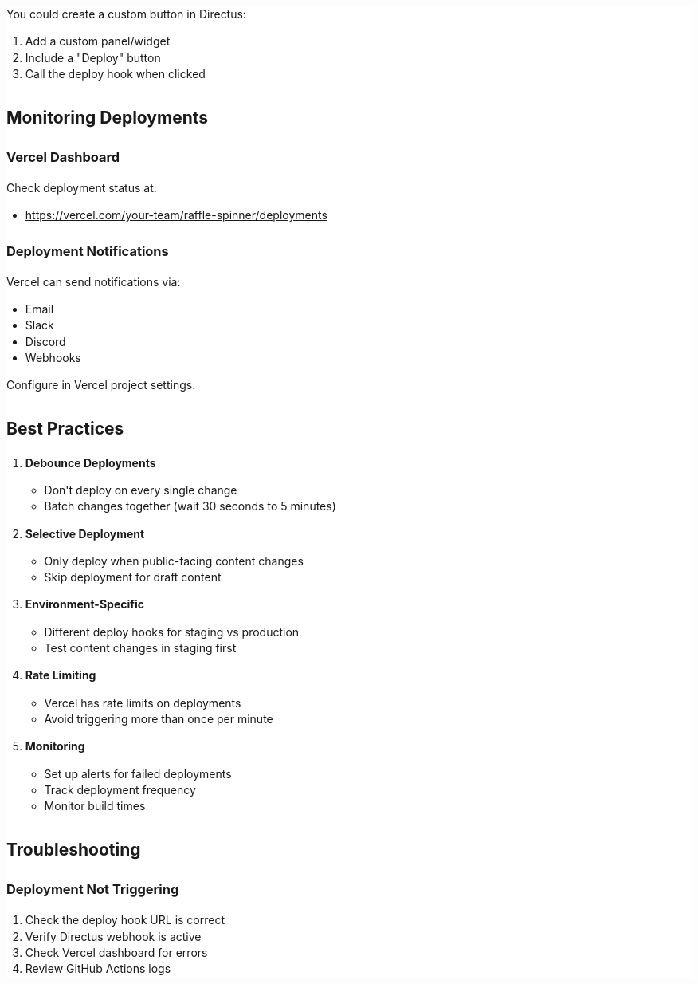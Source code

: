 You could create a custom button in Directus:

1. Add a custom panel/widget
2. Include a "Deploy" button
3. Call the deploy hook when clicked

## Monitoring Deployments

### Vercel Dashboard

Check deployment status at:

- https://vercel.com/your-team/raffle-spinner/deployments

### Deployment Notifications

Vercel can send notifications via:

- Email
- Slack
- Discord
- Webhooks

Configure in Vercel project settings.

## Best Practices

1. **Debounce Deployments**
   - Don't deploy on every single change
   - Batch changes together (wait 30 seconds to 5 minutes)

2. **Selective Deployment**
   - Only deploy when public-facing content changes
   - Skip deployment for draft content

3. **Environment-Specific**
   - Different deploy hooks for staging vs production
   - Test content changes in staging first

4. **Rate Limiting**
   - Vercel has rate limits on deployments
   - Avoid triggering more than once per minute

5. **Monitoring**
   - Set up alerts for failed deployments
   - Track deployment frequency
   - Monitor build times

## Troubleshooting

### Deployment Not Triggering

1. Check the deploy hook URL is correct
2. Verify Directus webhook is active
3. Check Vercel dashboard for errors
4. Review GitHub Actions logs
